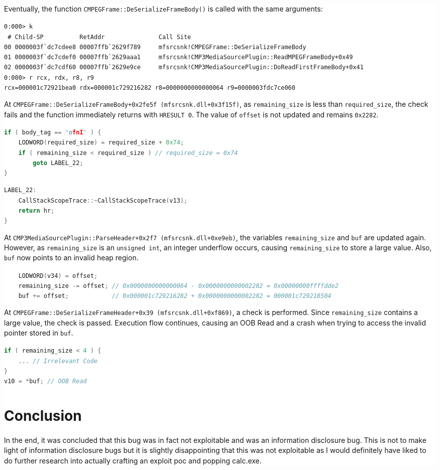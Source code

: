Eventually, the function `CMPEGFrame::DeSerializeFrameBody()` is called with the same arguments:
```shell
0:000> k
 # Child-SP          RetAddr               Call Site
00 0000003f`dc7cdee8 00007ffb`2629f789     mfsrcsnk!CMPEGFrame::DeSerializeFrameBody
01 0000003f`dc7cdef0 00007ffb`2629aaa1     mfsrcsnk!CMP3MediaSourcePlugin::ReadMPEGFrameBody+0x49
02 0000003f`dc7cdf60 00007ffb`2629e9ce     mfsrcsnk!CMP3MediaSourcePlugin::DoReadFirstFrameBody+0x41
0:000> r rcx, rdx, r8, r9
rcx=000001c72921bea0 rdx=000001c729216282 r8=0000000000000064 r9=0000003fdc7ce060
```

At `CMPEGFrame::DeSerializeFrameBody+0x2fe5f (mfsrcsnk.dll+0x3f15f)`, as `remaining_size` is less than `required_size`, the check fails and the function immediately returns with `HRESULT 0`. The value of `offset` is not updated and remains `0x2282`.
```C
if ( body_tag == 'ofnI' ) {
    LODWORD(required_size) = required_size + 0x74;
    if ( remaining_size < required_size ) // required_size = 0x74
        goto LABEL_22;
}
```

```C
LABEL_22:
    CallStackScopeTrace::~CallStackScopeTrace(v13);
    return hr;
}
```

At `CMP3MediaSourcePlugin::ParseHeader+0x2f7 (mfsrcsnk.dll+0xe9eb)`, the variables `remaining_size` and `buf` are updated again. However, as `remaining_size` is an `unsigned int`, an integer underflow occurs, causing `remaining_size` to store a large value. Also, `buf` now points to an invalid heap region.

```C
    LODWORD(v34) = offset;
    remaining_size -= offset; // 0x0000000000000064 - 0x0000000000002282 = 0x00000000ffffdde2
    buf += offset;            // 0x000001c729216282 + 0x0000000000002282 = 000001c729218504
```

At `CMPEGFrame::DeSerializeFrameHeader+0x39 (mfsrcsnk.dll+0xf869)`, a check is performed. Since `remaining_size` contains a large value, the check is passed. Execution flow continues, causing an OOB Read and a crash when trying to access the invalid pointer stored in `buf`.

```C
if ( remaining_size < 4 ) {
    ... // Irrelevant Code
}
v10 = *buf; // OOB Read
```

# Conclusion
In the end, it was concluded that this bug was in fact not exploitable and was an information disclosure bug. This is not to make light of information disclosure bugs but it is slightly disappointing that this was not exploitable as I would definitely have liked to do further research into actually crafting an exploit poc and popping calc.exe.
